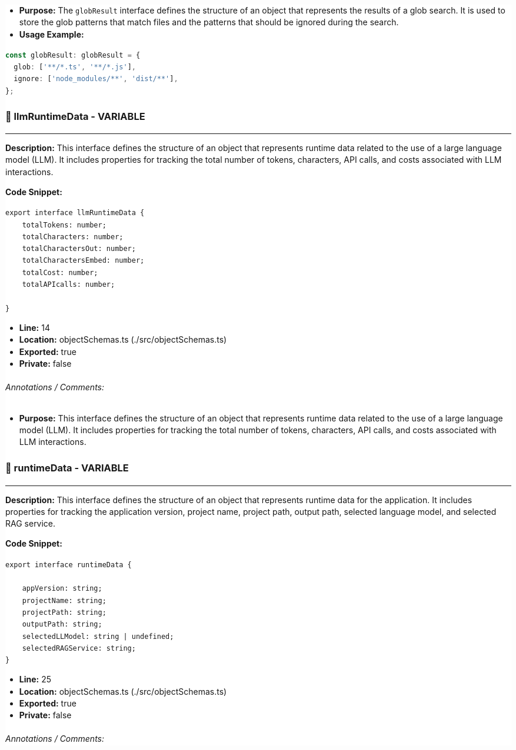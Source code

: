 - **Purpose:** The `globResult` interface defines the structure of an object that represents the results of a glob search. It is used to store the glob patterns that match files and the patterns that should be ignored during the search.
- **Usage Example:** 


```typescript
const globResult: globResult = {
  glob: ['**/*.ts', '**/*.js'],
  ignore: ['node_modules/**', 'dist/**'],
};
```


### 🧮 llmRuntimeData - VARIABLE
------------------------------------------------------------
**Description:** This interface defines the structure of an object that represents runtime data related to the use of a large language model (LLM). It includes properties for tracking the total number of tokens, characters, API calls, and costs associated with LLM interactions.

**Code Snippet:**
```
export interface llmRuntimeData {
    totalTokens: number;
    totalCharacters: number;
    totalCharactersOut: number;
    totalCharactersEmbed: number;
    totalCost: number;
    totalAPIcalls: number;

}
```
- **Line:** 14
- **Location:** objectSchemas.ts (./src/objectSchemas.ts)
- **Exported:** true
- **Private:** false
###### Annotations / Comments:
- **Purpose:** This interface defines the structure of an object that represents runtime data related to the use of a large language model (LLM). It includes properties for tracking the total number of tokens, characters, API calls, and costs associated with LLM interactions.

### 🧮 runtimeData - VARIABLE
------------------------------------------------------------
**Description:** This interface defines the structure of an object that represents runtime data for the application. It includes properties for tracking the application version, project name, project path, output path, selected language model, and selected RAG service.

**Code Snippet:**
```
export interface runtimeData {

    appVersion: string;
    projectName: string;
    projectPath: string;
    outputPath: string;
    selectedLLModel: string | undefined;
    selectedRAGService: string;
}
```
- **Line:** 25
- **Location:** objectSchemas.ts (./src/objectSchemas.ts)
- **Exported:** true
- **Private:** false
###### Annotations / Comments: